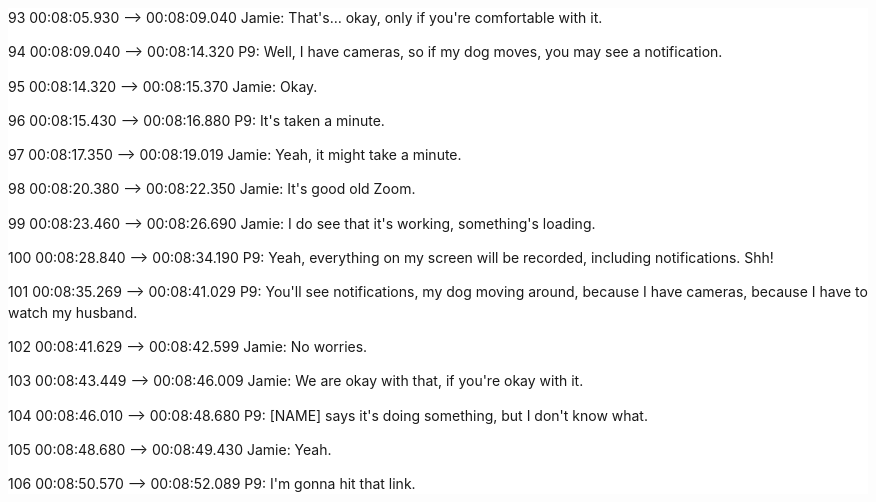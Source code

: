 93
00:08:05.930 --> 00:08:09.040
Jamie: That's… okay, only if you're comfortable with it.

94
00:08:09.040 --> 00:08:14.320
P9: Well, I have cameras, so if my dog moves, you may see a notification.

95
00:08:14.320 --> 00:08:15.370
Jamie: Okay.

96
00:08:15.430 --> 00:08:16.880
P9: It's taken a minute.

97
00:08:17.350 --> 00:08:19.019
Jamie: Yeah, it might take a minute.

98
00:08:20.380 --> 00:08:22.350
Jamie: It's good old Zoom.

99
00:08:23.460 --> 00:08:26.690
Jamie: I do see that it's working, something's loading.

100
00:08:28.840 --> 00:08:34.190
P9: Yeah, everything on my screen will be recorded, including notifications. Shh!

101
00:08:35.269 --> 00:08:41.029
P9: You'll see notifications, my dog moving around, because I have cameras, because I have to watch my husband.

102
00:08:41.629 --> 00:08:42.599
Jamie: No worries.

103
00:08:43.449 --> 00:08:46.009
Jamie: We are okay with that, if you're okay with it.

104
00:08:46.010 --> 00:08:48.680
P9: [NAME] says it's doing something, but I don't know what.

105
00:08:48.680 --> 00:08:49.430
Jamie: Yeah.

106
00:08:50.570 --> 00:08:52.089
P9: I'm gonna hit that link.
